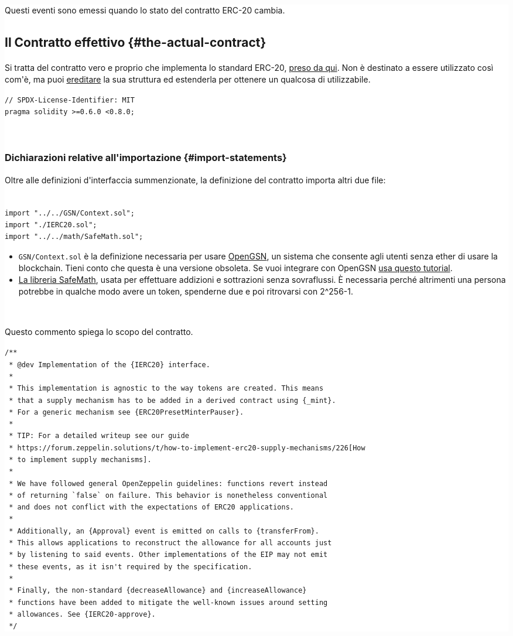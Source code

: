 Questi eventi sono emessi quando lo stato del contratto ERC-20 cambia.

## Il Contratto effettivo \{#the-actual-contract}

Si tratta del contratto vero e proprio che implementa lo standard ERC-20, [preso da qui](https://github.com/OpenZeppelin/openzeppelin-contracts/blob/master/contracts/token/ERC20/ERC20.sol). Non è destinato a essere utilizzato così com'è, ma puoi [ereditare](https://www.tutorialspoint.com/solidity/solidity_inheritance.htm) la sua struttura ed estenderla per ottenere un qualcosa di utilizzabile.

```solidity
// SPDX-License-Identifier: MIT
pragma solidity >=0.6.0 <0.8.0;
```

&nbsp;

### Dichiarazioni relative all'importazione \{#import-statements}

Oltre alle definizioni d'interfaccia summenzionate, la definizione del contratto importa altri due file:

```solidity

import "../../GSN/Context.sol";
import "./IERC20.sol";
import "../../math/SafeMath.sol";
```

- `GSN/Context.sol` è la definizione necessaria per usare [OpenGSN](https://www.opengsn.org/), un sistema che consente agli utenti senza ether di usare la blockchain. Tieni conto che questa è una versione obsoleta. Se vuoi integrare con OpenGSN [usa questo tutorial](https://docs.opengsn.org/javascript-client/tutorial.html).
- [La libreria SafeMath](https://ethereumdev.io/using-safe-math-library-to-prevent-from-overflows/), usata per effettuare addizioni e sottrazioni senza sovraflussi. È necessaria perché altrimenti una persona potrebbe in qualche modo avere un token, spenderne due e poi ritrovarsi con 2^256-1.

&nbsp;

Questo commento spiega lo scopo del contratto.

```solidity
/**
 * @dev Implementation of the {IERC20} interface.
 *
 * This implementation is agnostic to the way tokens are created. This means
 * that a supply mechanism has to be added in a derived contract using {_mint}.
 * For a generic mechanism see {ERC20PresetMinterPauser}.
 *
 * TIP: For a detailed writeup see our guide
 * https://forum.zeppelin.solutions/t/how-to-implement-erc20-supply-mechanisms/226[How
 * to implement supply mechanisms].
 *
 * We have followed general OpenZeppelin guidelines: functions revert instead
 * of returning `false` on failure. This behavior is nonetheless conventional
 * and does not conflict with the expectations of ERC20 applications.
 *
 * Additionally, an {Approval} event is emitted on calls to {transferFrom}.
 * This allows applications to reconstruct the allowance for all accounts just
 * by listening to said events. Other implementations of the EIP may not emit
 * these events, as it isn't required by the specification.
 *
 * Finally, the non-standard {decreaseAllowance} and {increaseAllowance}
 * functions have been added to mitigate the well-known issues around setting
 * allowances. See {IERC20-approve}.
 */

```